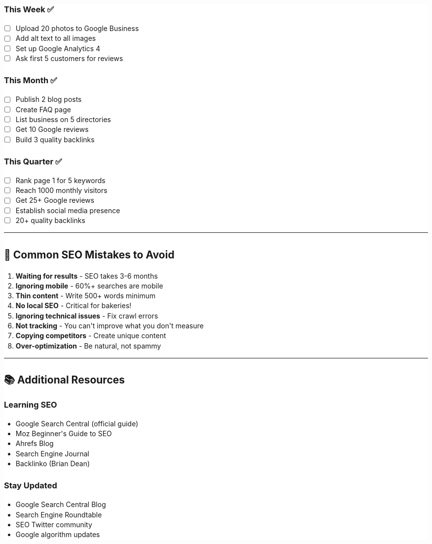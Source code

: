 ### **This Week** ✅
- [ ] Upload 20 photos to Google Business
- [ ] Add alt text to all images
- [ ] Set up Google Analytics 4
- [ ] Ask first 5 customers for reviews

### **This Month** ✅
- [ ] Publish 2 blog posts
- [ ] Create FAQ page
- [ ] List business on 5 directories
- [ ] Get 10 Google reviews
- [ ] Build 3 quality backlinks

### **This Quarter** ✅
- [ ] Rank page 1 for 5 keywords
- [ ] Reach 1000 monthly visitors
- [ ] Get 25+ Google reviews
- [ ] Establish social media presence
- [ ] 20+ quality backlinks

---

## 🚨 **Common SEO Mistakes to Avoid**

1. **Waiting for results** - SEO takes 3-6 months
2. **Ignoring mobile** - 60%+ searches are mobile
3. **Thin content** - Write 500+ words minimum
4. **No local SEO** - Critical for bakeries!
5. **Ignoring technical issues** - Fix crawl errors
6. **Not tracking** - You can't improve what you don't measure
7. **Copying competitors** - Create unique content
8. **Over-optimization** - Be natural, not spammy

---

## 📚 **Additional Resources**

### **Learning SEO**
- Google Search Central (official guide)
- Moz Beginner's Guide to SEO
- Ahrefs Blog
- Search Engine Journal
- Backlinko (Brian Dean)

### **Stay Updated**
- Google Search Central Blog
- Search Engine Roundtable
- SEO Twitter community
- Google algorithm updates
